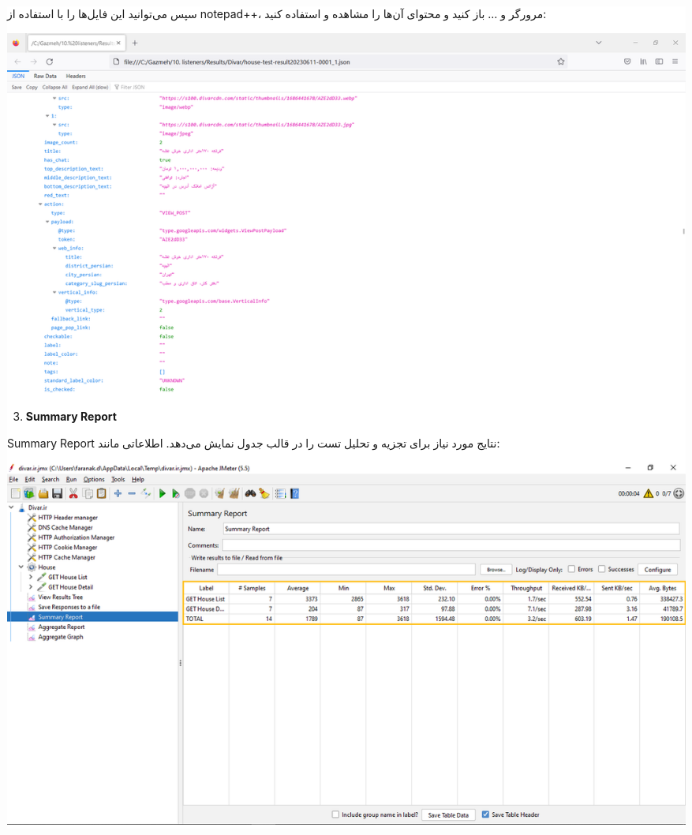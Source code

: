 سپس می‌توانید این فایل‌ها را با استفاده از notepad++، مرورگر و … باز کنید و محتوای آن‌ها را مشاهده و استفاده کنید:

![Show Response in firefox](./resources/response-in-firefox.png?raw=true "Show Response in firefox")  

3. **Summary Report**

Summary Report نتایج مورد نیاز برای تجزیه و تحلیل تست را در قالب جدول نمایش می‌دهد. اطلاعاتی مانند:

![Summary Repoer](./resources/summary-report.png?raw=true "Summary Repoer")
